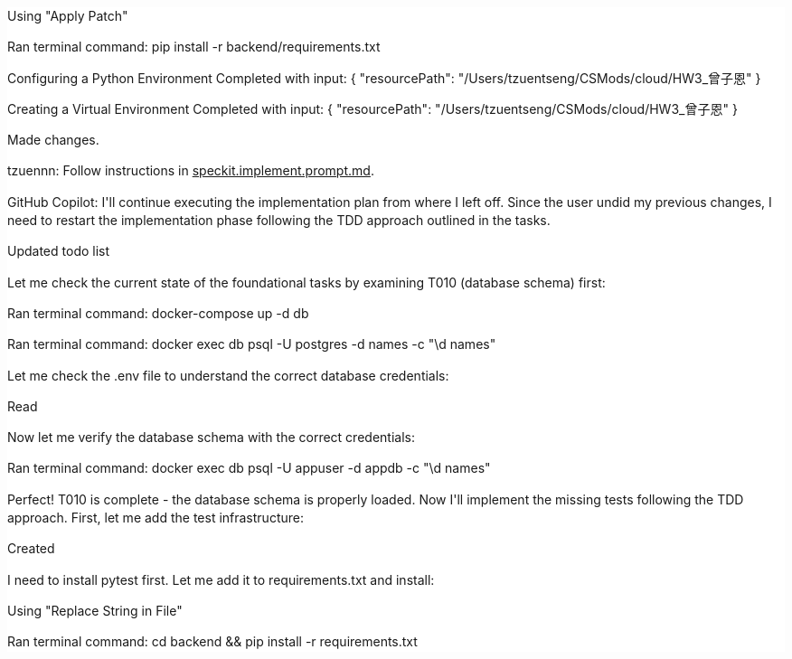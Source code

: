 
Using "Apply Patch"


```

```


Ran terminal command: pip install -r backend/requirements.txt

Configuring a Python Environment
Completed with input: {
  "resourcePath": "/Users/tzuentseng/CSMods/cloud/HW3_曾子恩"
}

Creating a Virtual Environment
Completed with input: {
  "resourcePath": "/Users/tzuentseng/CSMods/cloud/HW3_曾子恩"
}

Made changes.

tzuennn: Follow instructions in [speckit.implement.prompt.md](file:///Users/tzuentseng/CSMods/cloud/HW3_%E6%9B%BE%E5%AD%90%E6%81%A9/.github/prompts/speckit.implement.prompt.md).

GitHub Copilot: I'll continue executing the implementation plan from where I left off. Since the user undid my previous changes, I need to restart the implementation phase following the TDD approach outlined in the tasks. 

Updated todo list

Let me check the current state of the foundational tasks by examining T010 (database schema) first: 

Ran terminal command: docker-compose up -d db

Ran terminal command: docker exec db psql -U postgres -d names -c "\d names"

Let me check the .env file to understand the correct database credentials: 

Read [](file:///Users/tzuentseng/CSMods/cloud/HW3_%E6%9B%BE%E5%AD%90%E6%81%A9/.env)

Now let me verify the database schema with the correct credentials: 

Ran terminal command: docker exec db psql -U appuser -d appdb -c "\d names"

Perfect! T010 is complete - the database schema is properly loaded. Now I'll implement the missing tests following the TDD approach. First, let me add the test infrastructure: 

Created [](file:///Users/tzuentseng/CSMods/cloud/HW3_%E6%9B%BE%E5%AD%90%E6%81%A9/backend/tests/conftest.py)

I need to install pytest first. Let me add it to requirements.txt and install: 

Using "Replace String in File"


```

```


Ran terminal command: cd backend && pip install -r requirements.txt
